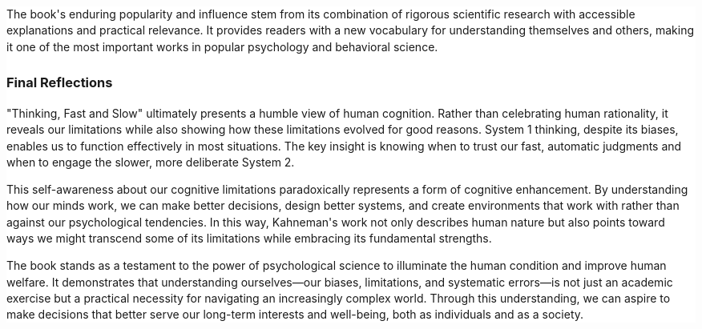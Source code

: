 The book's enduring popularity and influence stem from its combination of rigorous scientific research with accessible explanations and practical relevance. It provides readers with a new vocabulary for understanding themselves and others, making it one of the most important works in popular psychology and behavioral science.

### Final Reflections

"Thinking, Fast and Slow" ultimately presents a humble view of human cognition. Rather than celebrating human rationality, it reveals our limitations while also showing how these limitations evolved for good reasons. System 1 thinking, despite its biases, enables us to function effectively in most situations. The key insight is knowing when to trust our fast, automatic judgments and when to engage the slower, more deliberate System 2.

This self-awareness about our cognitive limitations paradoxically represents a form of cognitive enhancement. By understanding how our minds work, we can make better decisions, design better systems, and create environments that work with rather than against our psychological tendencies. In this way, Kahneman's work not only describes human nature but also points toward ways we might transcend some of its limitations while embracing its fundamental strengths.

The book stands as a testament to the power of psychological science to illuminate the human condition and improve human welfare. It demonstrates that understanding ourselves—our biases, limitations, and systematic errors—is not just an academic exercise but a practical necessity for navigating an increasingly complex world. Through this understanding, we can aspire to make decisions that better serve our long-term interests and well-being, both as individuals and as a society.
